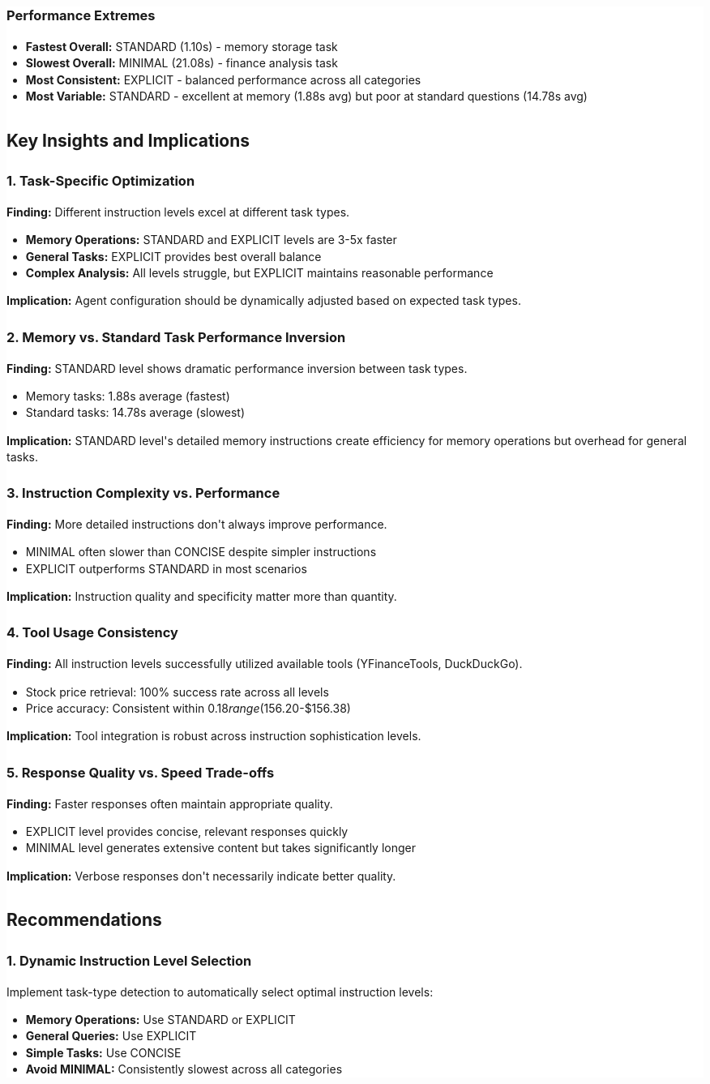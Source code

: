 ### Performance Extremes
- **Fastest Overall:** STANDARD (1.10s) - memory storage task
- **Slowest Overall:** MINIMAL (21.08s) - finance analysis task
- **Most Consistent:** EXPLICIT - balanced performance across all categories
- **Most Variable:** STANDARD - excellent at memory (1.88s avg) but poor at standard questions (14.78s avg)

## Key Insights and Implications

### 1. Task-Specific Optimization
**Finding:** Different instruction levels excel at different task types.
- **Memory Operations:** STANDARD and EXPLICIT levels are 3-5x faster
- **General Tasks:** EXPLICIT provides best overall balance
- **Complex Analysis:** All levels struggle, but EXPLICIT maintains reasonable performance

**Implication:** Agent configuration should be dynamically adjusted based on expected task types.

### 2. Memory vs. Standard Task Performance Inversion
**Finding:** STANDARD level shows dramatic performance inversion between task types.
- Memory tasks: 1.88s average (fastest)
- Standard tasks: 14.78s average (slowest)

**Implication:** STANDARD level's detailed memory instructions create efficiency for memory operations but overhead for general tasks.

### 3. Instruction Complexity vs. Performance
**Finding:** More detailed instructions don't always improve performance.
- MINIMAL often slower than CONCISE despite simpler instructions
- EXPLICIT outperforms STANDARD in most scenarios

**Implication:** Instruction quality and specificity matter more than quantity.

### 4. Tool Usage Consistency
**Finding:** All instruction levels successfully utilized available tools (YFinanceTools, DuckDuckGo).
- Stock price retrieval: 100% success rate across all levels
- Price accuracy: Consistent within $0.18 range ($156.20-$156.38)

**Implication:** Tool integration is robust across instruction sophistication levels.

### 5. Response Quality vs. Speed Trade-offs
**Finding:** Faster responses often maintain appropriate quality.
- EXPLICIT level provides concise, relevant responses quickly
- MINIMAL level generates extensive content but takes significantly longer

**Implication:** Verbose responses don't necessarily indicate better quality.

## Recommendations

### 1. Dynamic Instruction Level Selection
Implement task-type detection to automatically select optimal instruction levels:
- **Memory Operations:** Use STANDARD or EXPLICIT
- **General Queries:** Use EXPLICIT
- **Simple Tasks:** Use CONCISE
- **Avoid MINIMAL:** Consistently slowest across all categories
